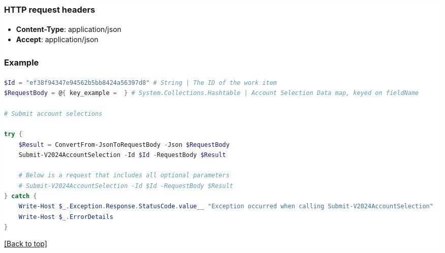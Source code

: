 ### HTTP request headers

- **Content-Type**: application/json
- **Accept**: application/json

### Example

```powershell
$Id = "ef38f94347e94562b5bb8424a56397d8" # String | The ID of the work item
$RequestBody = @{ key_example =  } # System.Collections.Hashtable | Account Selection Data map, keyed on fieldName

# Submit account selections

try {
    $Result = ConvertFrom-JsonToRequestBody -Json $RequestBody
    Submit-V2024AccountSelection -Id $Id -RequestBody $Result

    # Below is a request that includes all optional parameters
    # Submit-V2024AccountSelection -Id $Id -RequestBody $Result
} catch {
    Write-Host $_.Exception.Response.StatusCode.value__ "Exception occurred when calling Submit-V2024AccountSelection"
    Write-Host $_.ErrorDetails
}
```

[[Back to top]](#)
